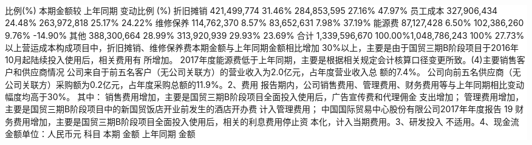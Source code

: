 比例(%)
本期金额较
上年同期
变动比例
(%)
折旧摊销
421,499,774
31.46%
284,853,595
27.16%
47.97%
员工成本
327,906,434
24.48%
263,972,818
25.17%
24.22%
维修保养
114,762,370
8.57%
83,652,631
7.98%
37.19%
能源费
87,127,428
6.50%
102,386,260
9.76%
-14.90%
其他
388,300,664
28.99%
313,920,939
29.93%
23.69%
合计
1,339,596,670
100.00%1,048,786,243
100%
27.73%
以上营运成本构成项目中，折旧摊销、维修保养费本期金额与上年同期金额相比增加
30%以上，主要是由于国贸三期B阶段项目于2016年10月起陆续投入使用后，相关费用有
所增加。
2017年度能源费低于上年同期，主要是根据相关规定会计核算口径变更所致。(4)主要销售客户和供应商情况
公司来自于前五名客户（无公司关联方）的营业收入为2.0亿元，占年度营业收入总
额的7.4%。
公司向前五名供应商（无公司关联方）采购额为0.2亿元，占年度采购总额的11.9%。2、费用
报告期内，公司销售费用、管理费用、财务费用等与上年同期相比变动幅度均高于30%。
其中：
销售费用增加，主要是国贸三期B阶段项目全面投入使用后，广告宣传费和代理佣金
支出增加；
管理费用增加，主要是国贸三期B阶段项目中的新国贸饭店开业前发生的酒店开办费
计入管理费用；
中国国际贸易中心股份有限公司2017年年度报告
19
财务费用增加，主要是国贸三期B阶段项目全面投入使用后，相关的利息费用停止资
本化，计入当期费用。3、研发投入
不适用。4、现金流
金额单位：人民币元
科目
本期
金额
上年同期
金额